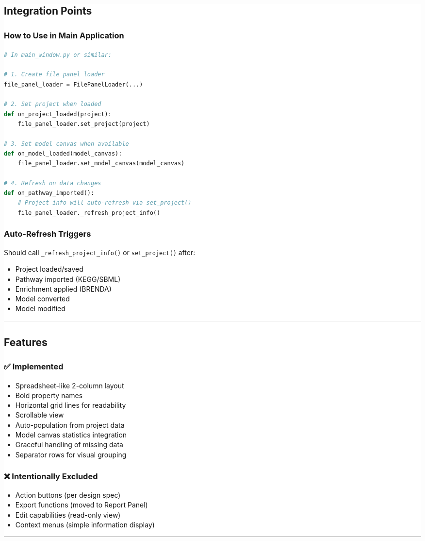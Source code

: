 
## Integration Points

### How to Use in Main Application

```python
# In main_window.py or similar:

# 1. Create file panel loader
file_panel_loader = FilePanelLoader(...)

# 2. Set project when loaded
def on_project_loaded(project):
    file_panel_loader.set_project(project)

# 3. Set model canvas when available
def on_model_loaded(model_canvas):
    file_panel_loader.set_model_canvas(model_canvas)

# 4. Refresh on data changes
def on_pathway_imported():
    # Project info will auto-refresh via set_project()
    file_panel_loader._refresh_project_info()
```

### Auto-Refresh Triggers
Should call `_refresh_project_info()` or `set_project()` after:
- Project loaded/saved
- Pathway imported (KEGG/SBML)
- Enrichment applied (BRENDA)
- Model converted
- Model modified

---

## Features

### ✅ Implemented
- Spreadsheet-like 2-column layout
- Bold property names
- Horizontal grid lines for readability
- Scrollable view
- Auto-population from project data
- Model canvas statistics integration
- Graceful handling of missing data
- Separator rows for visual grouping

### ❌ Intentionally Excluded
- Action buttons (per design spec)
- Export functions (moved to Report Panel)
- Edit capabilities (read-only view)
- Context menus (simple information display)

---